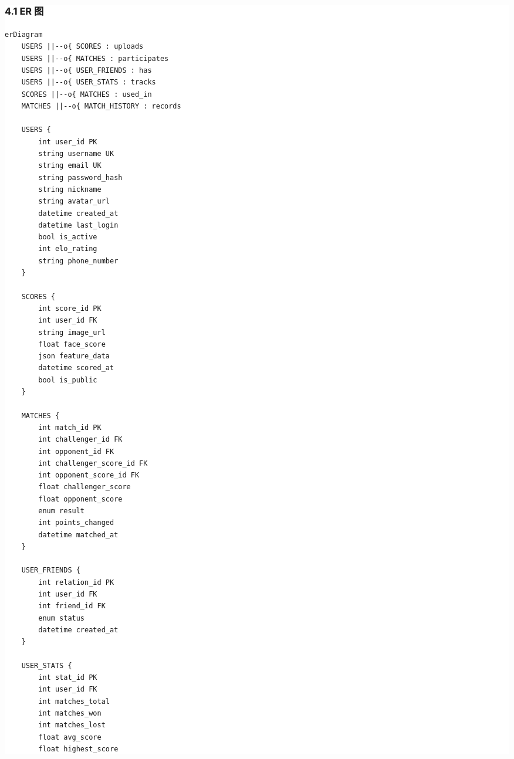 ### **4.1 ER 图**
```mermaid
erDiagram
    USERS ||--o{ SCORES : uploads
    USERS ||--o{ MATCHES : participates
    USERS ||--o{ USER_FRIENDS : has
    USERS ||--o{ USER_STATS : tracks
    SCORES ||--o{ MATCHES : used_in
    MATCHES ||--o{ MATCH_HISTORY : records

    USERS {
        int user_id PK
        string username UK
        string email UK
        string password_hash
        string nickname
        string avatar_url
        datetime created_at
        datetime last_login
        bool is_active
        int elo_rating
        string phone_number
    }
    
    SCORES {
        int score_id PK
        int user_id FK
        string image_url
        float face_score
        json feature_data
        datetime scored_at
        bool is_public
    }
    
    MATCHES {
        int match_id PK
        int challenger_id FK
        int opponent_id FK
        int challenger_score_id FK
        int opponent_score_id FK
        float challenger_score
        float opponent_score
        enum result
        int points_changed
        datetime matched_at
    }
    
    USER_FRIENDS {
        int relation_id PK
        int user_id FK
        int friend_id FK
        enum status
        datetime created_at
    }
    
    USER_STATS {
        int stat_id PK
        int user_id FK
        int matches_total
        int matches_won
        int matches_lost
        float avg_score
        float highest_score
```